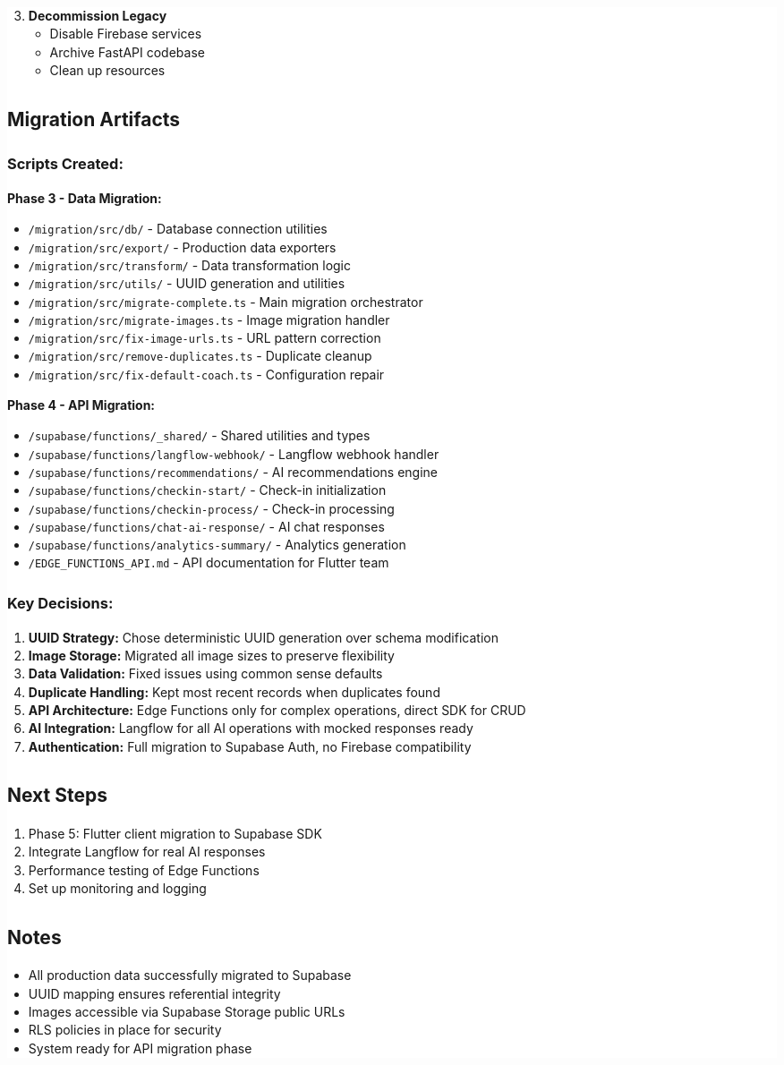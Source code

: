3. **Decommission Legacy**
   - Disable Firebase services
   - Archive FastAPI codebase
   - Clean up resources

## Migration Artifacts

### Scripts Created:

**Phase 3 - Data Migration:**
- `/migration/src/db/` - Database connection utilities
- `/migration/src/export/` - Production data exporters
- `/migration/src/transform/` - Data transformation logic
- `/migration/src/utils/` - UUID generation and utilities
- `/migration/src/migrate-complete.ts` - Main migration orchestrator
- `/migration/src/migrate-images.ts` - Image migration handler
- `/migration/src/fix-image-urls.ts` - URL pattern correction
- `/migration/src/remove-duplicates.ts` - Duplicate cleanup
- `/migration/src/fix-default-coach.ts` - Configuration repair

**Phase 4 - API Migration:**
- `/supabase/functions/_shared/` - Shared utilities and types
- `/supabase/functions/langflow-webhook/` - Langflow webhook handler
- `/supabase/functions/recommendations/` - AI recommendations engine
- `/supabase/functions/checkin-start/` - Check-in initialization
- `/supabase/functions/checkin-process/` - Check-in processing
- `/supabase/functions/chat-ai-response/` - AI chat responses
- `/supabase/functions/analytics-summary/` - Analytics generation
- `/EDGE_FUNCTIONS_API.md` - API documentation for Flutter team

### Key Decisions:
1. **UUID Strategy:** Chose deterministic UUID generation over schema modification
2. **Image Storage:** Migrated all image sizes to preserve flexibility
3. **Data Validation:** Fixed issues using common sense defaults
4. **Duplicate Handling:** Kept most recent records when duplicates found
5. **API Architecture:** Edge Functions only for complex operations, direct SDK for CRUD
6. **AI Integration:** Langflow for all AI operations with mocked responses ready
7. **Authentication:** Full migration to Supabase Auth, no Firebase compatibility

## Next Steps
1. Phase 5: Flutter client migration to Supabase SDK
2. Integrate Langflow for real AI responses
3. Performance testing of Edge Functions
4. Set up monitoring and logging

## Notes
- All production data successfully migrated to Supabase
- UUID mapping ensures referential integrity
- Images accessible via Supabase Storage public URLs
- RLS policies in place for security
- System ready for API migration phase